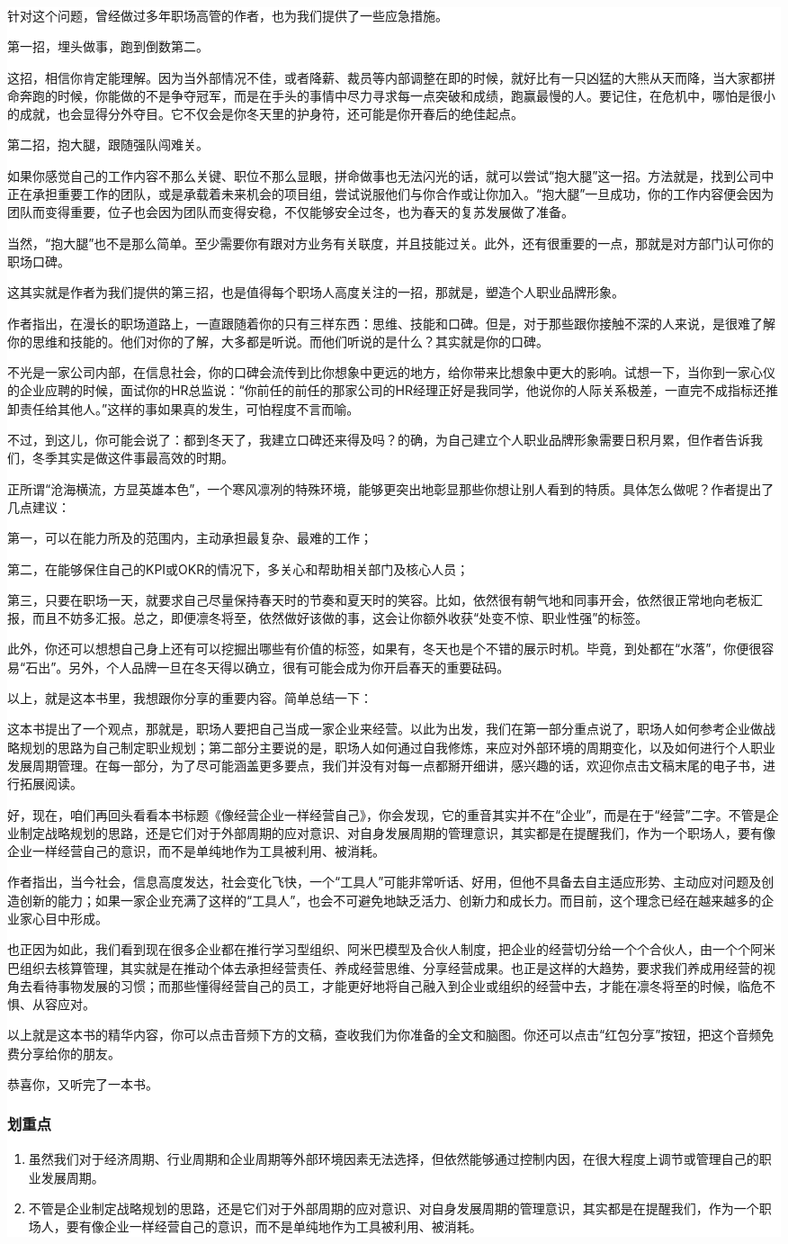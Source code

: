 针对这个问题，曾经做过多年职场高管的作者，也为我们提供了一些应急措施。

第一招，埋头做事，跑到倒数第二。

这招，相信你肯定能理解。因为当外部情况不佳，或者降薪、裁员等内部调整在即的时候，就好比有一只凶猛的大熊从天而降，当大家都拼命奔跑的时候，你能做的不是争夺冠军，而是在手头的事情中尽力寻求每一点突破和成绩，跑赢最慢的人。要记住，在危机中，哪怕是很小的成就，也会显得分外夺目。它不仅会是你冬天里的护身符，还可能是你开春后的绝佳起点。

第二招，抱大腿，跟随强队闯难关。

如果你感觉自己的工作内容不那么关键、职位不那么显眼，拼命做事也无法闪光的话，就可以尝试“抱大腿”这一招。方法就是，找到公司中正在承担重要工作的团队，或是承载着未来机会的项目组，尝试说服他们与你合作或让你加入。“抱大腿”一旦成功，你的工作内容便会因为团队而变得重要，位子也会因为团队而变得安稳，不仅能够安全过冬，也为春天的复苏发展做了准备。

当然，“抱大腿”也不是那么简单。至少需要你有跟对方业务有关联度，并且技能过关。此外，还有很重要的一点，那就是对方部门认可你的职场口碑。

这其实就是作者为我们提供的第三招，也是值得每个职场人高度关注的一招，那就是，塑造个人职业品牌形象。

作者指出，在漫长的职场道路上，一直跟随着你的只有三样东西：思维、技能和口碑。但是，对于那些跟你接触不深的人来说，是很难了解你的思维和技能的。他们对你的了解，大多都是听说。而他们听说的是什么？其实就是你的口碑。

不光是一家公司内部，在信息社会，你的口碑会流传到比你想象中更远的地方，给你带来比想象中更大的影响。试想一下，当你到一家心仪的企业应聘的时候，面试你的HR总监说：“你前任的前任的那家公司的HR经理正好是我同学，他说你的人际关系极差，一直完不成指标还推卸责任给其他人。”这样的事如果真的发生，可怕程度不言而喻。

不过，到这儿，你可能会说了：都到冬天了，我建立口碑还来得及吗？的确，为自己建立个人职业品牌形象需要日积月累，但作者告诉我们，冬季其实是做这件事最高效的时期。

正所谓“沧海横流，方显英雄本色”，一个寒风凛冽的特殊环境，能够更突出地彰显那些你想让别人看到的特质。具体怎么做呢？作者提出了几点建议：

第一，可以在能力所及的范围内，主动承担最复杂、最难的工作；

第二，在能够保住自己的KPI或OKR的情况下，多关心和帮助相关部门及核心人员；

第三，只要在职场一天，就要求自己尽量保持春天时的节奏和夏天时的笑容。比如，依然很有朝气地和同事开会，依然很正常地向老板汇报，而且不妨多汇报。总之，即便凛冬将至，依然做好该做的事，这会让你额外收获“处变不惊、职业性强”的标签。

此外，你还可以想想自己身上还有可以挖掘出哪些有价值的标签，如果有，冬天也是个不错的展示时机。毕竟，到处都在“水落”，你便很容易“石出”。另外，个人品牌一旦在冬天得以确立，很有可能会成为你开启春天的重要砝码。



以上，就是这本书里，我想跟你分享的重要内容。简单总结一下：

这本书提出了一个观点，那就是，职场人要把自己当成一家企业来经营。以此为出发，我们在第一部分重点说了，职场人如何参考企业做战略规划的思路为自己制定职业规划；第二部分主要说的是，职场人如何通过自我修炼，来应对外部环境的周期变化，以及如何进行个人职业发展周期管理。在每一部分，为了尽可能涵盖更多要点，我们并没有对每一点都掰开细讲，感兴趣的话，欢迎你点击文稿末尾的电子书，进行拓展阅读。

好，现在，咱们再回头看看本书标题《像经营企业一样经营自己》，你会发现，它的重音其实并不在“企业”，而是在于“经营”二字。不管是企业制定战略规划的思路，还是它们对于外部周期的应对意识、对自身发展周期的管理意识，其实都是在提醒我们，作为一个职场人，要有像企业一样经营自己的意识，而不是单纯地作为工具被利用、被消耗。

作者指出，当今社会，信息高度发达，社会变化飞快，一个“工具人”可能非常听话、好用，但他不具备去自主适应形势、主动应对问题及创造创新的能力；如果一家企业充满了这样的“工具人”，也会不可避免地缺乏活力、创新力和成长力。而目前，这个理念已经在越来越多的企业家心目中形成。

也正因为如此，我们看到现在很多企业都在推行学习型组织、阿米巴模型及合伙人制度，把企业的经营切分给一个个合伙人，由一个个阿米巴组织去核算管理，其实就是在推动个体去承担经营责任、养成经营思维、分享经营成果。也正是这样的大趋势，要求我们养成用经营的视角去看待事物发展的习惯；而那些懂得经营自己的员工，才能更好地将自己融入到企业或组织的经营中去，才能在凛冬将至的时候，临危不惧、从容应对。

以上就是这本书的精华内容，你可以点击音频下方的文稿，查收我们为你准备的全文和脑图。你还可以点击“红包分享”按钮，把这个音频免费分享给你的朋友。

恭喜你，又听完了一本书。



### 划重点

 1. 虽然我们对于经济周期、行业周期和企业周期等外部环境因素无法选择，但依然能够通过控制内因，在很大程度上调节或管理自己的职业发展周期。

 2. 不管是企业制定战略规划的思路，还是它们对于外部周期的应对意识、对自身发展周期的管理意识，其实都是在提醒我们，作为一个职场人，要有像企业一样经营自己的意识，而不是单纯地作为工具被利用、被消耗。





